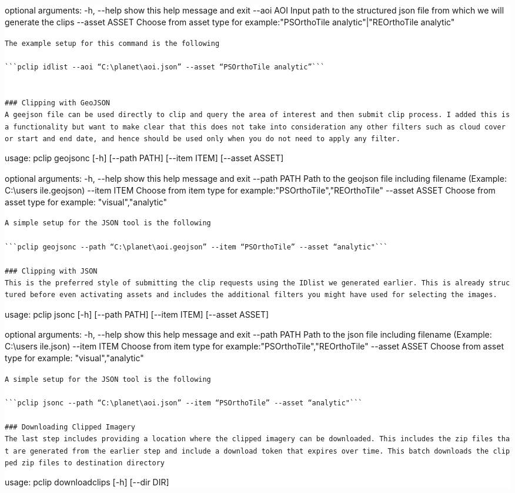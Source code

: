 optional arguments:
  -h, --help     show this help message and exit
  --aoi AOI      Input path to the structured json file from which we will
                 generate the clips
  --asset ASSET  Choose from asset type for example:"PSOrthoTile
                 analytic"|"REOrthoTile analytic"
```
The example setup for this command is the following

```pclip idlist --aoi “C:\planet\aoi.json” --asset “PSOrthoTile analytic”```


### Clipping with GeoJSON
A geejson file can be used directly to clip and query the area of interest and then submit clip process. I added this is a functionality but want to make clear that this does not take into consideration any other filters such as cloud cover or start and end date, and hence should be used only when you do not need to apply any filter.

```
usage: pclip geojsonc [-h] [--path PATH] [--item ITEM] [--asset ASSET]

optional arguments:
  -h, --help     show this help message and exit
  --path PATH    Path to the geojson file including filename (Example:
                 C:\users ile.geojson)
  --item ITEM    Choose from item type for example:"PSOrthoTile","REOrthoTile"
  --asset ASSET  Choose from asset type for example: "visual","analytic"
  ```
 A simple setup for the JSON tool is the following
 
```pclip geojsonc --path “C:\planet\aoi.geojson” --item “PSOrthoTile” --asset “analytic"```

### Clipping with JSON
This is the preferred style of submitting the clip requests using the IDlist we generated earlier. This is already structured before even activating assets and includes the additional filters you might have used for selecting the images.
```
usage: pclip jsonc [-h] [--path PATH] [--item ITEM] [--asset ASSET]

optional arguments:
  -h, --help     show this help message and exit
  --path PATH    Path to the json file including filename (Example: C:\users
                 ile.json)
  --item ITEM    Choose from item type for example:"PSOrthoTile","REOrthoTile"
  --asset ASSET  Choose from asset type for example: "visual","analytic"
  ```
A simple setup for the JSON tool is the following

```pclip jsonc --path “C:\planet\aoi.json” --item “PSOrthoTile” --asset “analytic"```

### Downloading Clipped Imagery
The last step includes providing a location where the clipped imagery can be downloaded. This includes the zip files that are generated from the earlier step and include a download token that expires over time. This batch downloads the clipped zip files to destination directory

```
usage: pclip downloadclips [-h] [--dir DIR]
